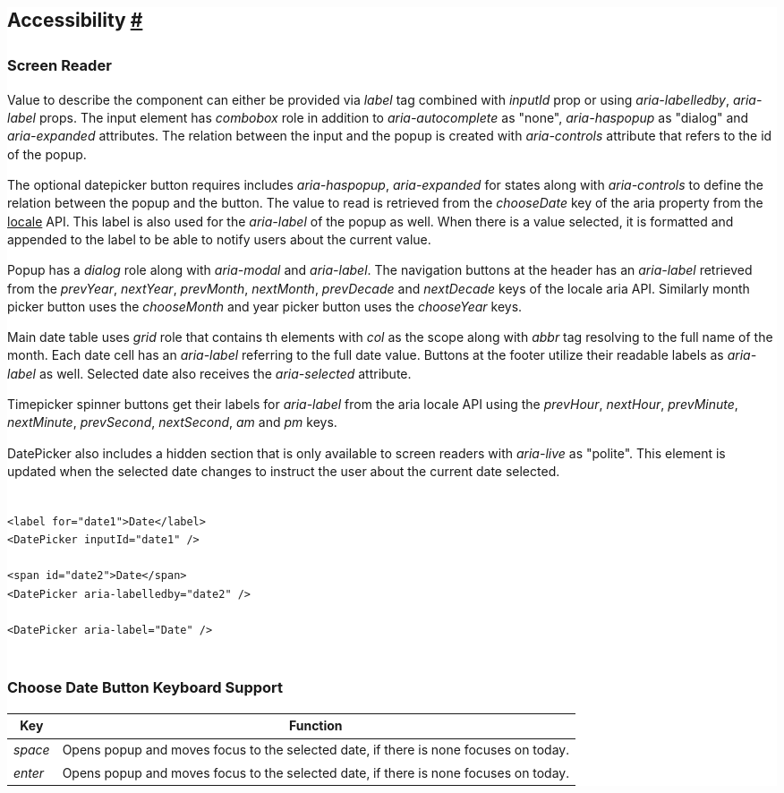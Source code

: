 ## Accessibility [#](https://primevue.org/datepicker/#accessibility)

### Screen Reader

Value to describe the component can either be provided via *label* tag combined with *inputId* prop or using *aria-labelledby*, *aria-label* props. The input element has *combobox* role in addition to *aria-autocomplete* as "none", *aria-haspopup* as "dialog" and *aria-expanded* attributes. The relation between the input and the popup is created with *aria-controls* attribute that refers to the id of the popup.

The optional datepicker button requires includes *aria-haspopup*, *aria-expanded* for states along with *aria-controls* to define the relation between the popup and the button. The value to read is retrieved from the *chooseDate* key of the aria property from the [locale](https://primevue.org/configuration/#locale) API. This label is also used for the *aria-label* of the popup as well. When there is a value selected, it is formatted and appended to the label to be able to notify users about the current value.

Popup has a *dialog* role along with *aria-modal* and *aria-label*. The navigation buttons at the header has an *aria-label* retrieved from the *prevYear*, *nextYear*, *prevMonth*, *nextMonth*, *prevDecade* and *nextDecade* keys of the locale aria API. Similarly month picker button uses the *chooseMonth* and year picker button uses the *chooseYear* keys.

Main date table uses *grid* role that contains th elements with *col* as the scope along with *abbr* tag resolving to the full name of the month. Each date cell has an *aria-label* referring to the full date value. Buttons at the footer utilize their readable labels as *aria-label* as well. Selected date also receives the *aria-selected* attribute.

Timepicker spinner buttons get their labels for *aria-label* from the aria locale API using the *prevHour*, *nextHour*, *prevMinute*, *nextMinute*, *prevSecond*, *nextSecond*, *am* and *pm* keys.

DatePicker also includes a hidden section that is only available to screen readers with *aria-live* as "polite". This element is updated when the selected date changes to instruct the user about the current date selected.

```

<label for="date1">Date</label>
<DatePicker inputId="date1" />

<span id="date2">Date</span>
<DatePicker aria-labelledby="date2" />

<DatePicker aria-label="Date" />


```

### Choose Date Button Keyboard Support

| Key | Function |
| --- | --- |
| *space* | Opens popup and moves focus to the selected date, if there is none focuses on today. |
| *enter* | Opens popup and moves focus to the selected date, if there is none focuses on today. |

